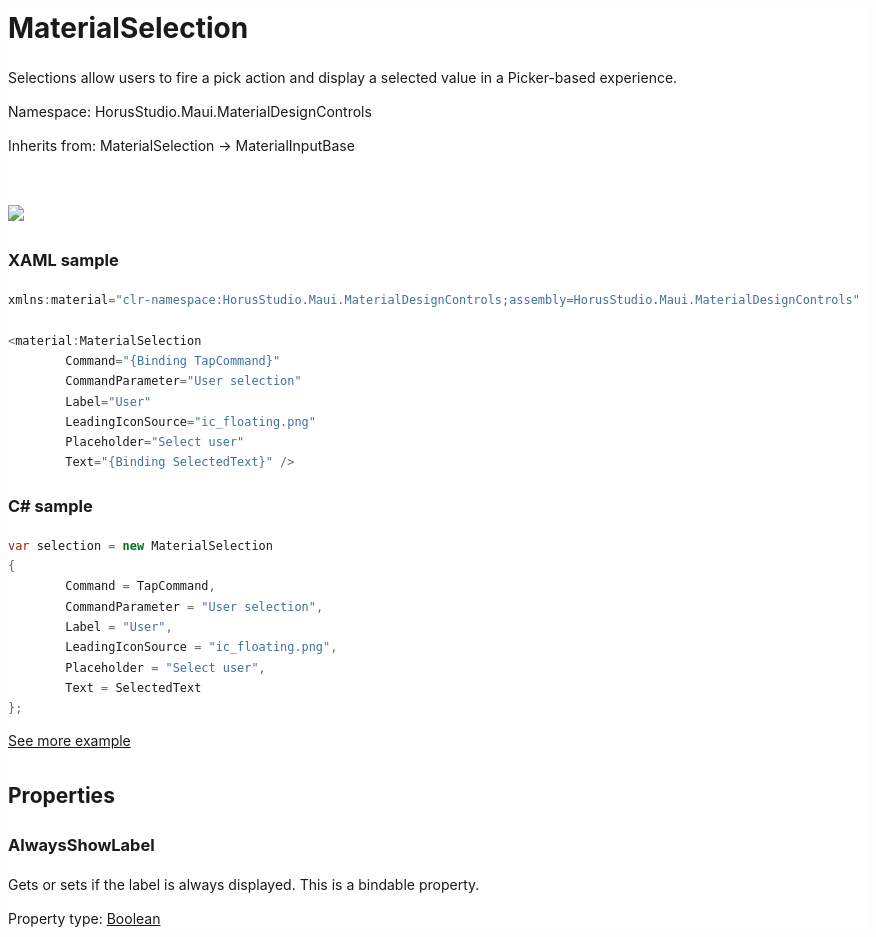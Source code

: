 # MaterialSelection

Selections allow users to fire a pick action and display a selected value in a Picker-based experience.

Namespace: HorusStudio.Maui.MaterialDesignControls

Inherits from: MaterialSelection → MaterialInputBase

<br>

![](https://raw.githubusercontent.com/HorusSoftwareUY/MaterialDesignControlsPlugin/develop/screenshots/MaterialSelection.gif)

### XAML sample

```csharp
xmlns:material="clr-namespace:HorusStudio.Maui.MaterialDesignControls;assembly=HorusStudio.Maui.MaterialDesignControls"

<material:MaterialSelection
        Command="{Binding TapCommand}"
        CommandParameter="User selection"
        Label="User"
        LeadingIconSource="ic_floating.png"
        Placeholder="Select user"
        Text="{Binding SelectedText}" />
```

### C# sample

```csharp
var selection = new MaterialSelection
{
        Command = TapCommand,
        CommandParameter = "User selection",
        Label = "User",
        LeadingIconSource = "ic_floating.png",
        Placeholder = "Select user",
        Text = SelectedText
};
```

[See more example](../../samples/HorusStudio.Maui.MaterialDesignControls.Sample/Pages/SelectionPage.xaml)

## Properties

### <a id="properties-alwaysshowlabel"/>**AlwaysShowLabel**

Gets or sets if the label is always displayed.
 This is a bindable property.

Property type: [Boolean](https://learn.microsoft.com/en-us/dotnet/api/system.boolean)<br>
